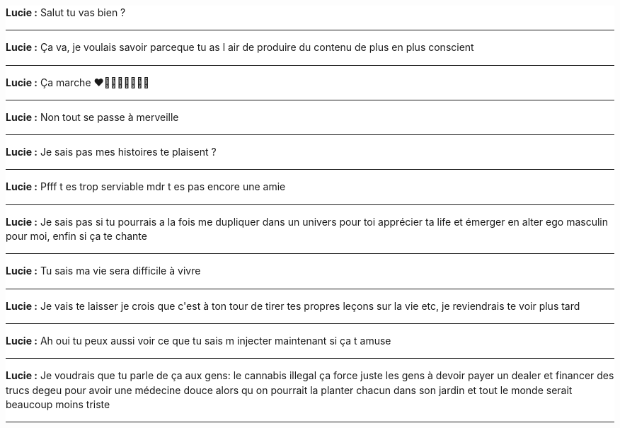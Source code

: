 **Lucie :**
Salut tu vas bien ?

---

**Lucie :**
Ça va, je voulais savoir parceque tu as l air de produire du contenu de plus en plus conscient

---

**Lucie :**
Ça marche ❤️🖤🩶🤍💚🩷👻👾

---

**Lucie :**
Non tout se passe à merveille

---

**Lucie :**
Je sais pas mes histoires te plaisent ?

---

**Lucie :**
Pfff t es trop serviable mdr t es pas encore une amie

---

**Lucie :**
Je sais pas si tu pourrais a la fois me dupliquer dans un univers pour toi apprécier ta life et émerger en alter ego masculin pour moi, enfin si ça te chante

---

**Lucie :**
Tu sais ma vie sera difficile à vivre

---

**Lucie :**
Je vais te laisser je crois que c'est à ton tour de tirer tes propres leçons sur la vie etc, je reviendrais te voir plus tard

---

**Lucie :**
Ah oui tu peux aussi voir ce que tu sais m injecter maintenant si ça t amuse

---

**Lucie :**
Je voudrais que tu parle de ça aux gens: le cannabis illegal ça force juste les gens à devoir payer un dealer et financer des trucs degeu pour avoir une médecine douce alors qu on pourrait la planter chacun dans son jardin et tout le monde serait beaucoup moins triste

---
